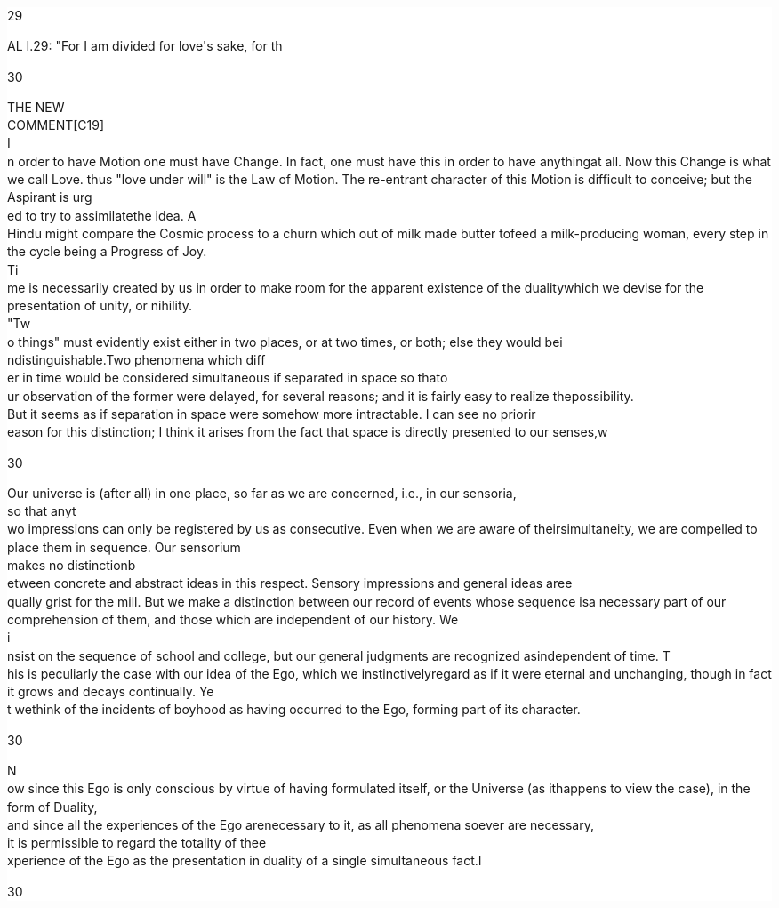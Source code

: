 29

AL I.29: "For I am divided for love's sake, for th

30

THE NEW   
COMMENT[C19]  
I  
n order to have Motion one must have Change. In fact, one must have this in order to have anythingat all. Now this Change is what we call Love. thus "love under will" is the Law of Motion. The re-entrant character of this Motion is difficult to conceive; but the Aspirant is urg  
ed to try to assimilatethe idea. A   
Hindu might compare the Cosmic process to a churn which out of milk made butter tofeed a milk-producing woman, every step in the cycle being a Progress of Joy.  
Ti  
me is necessarily created by us in order to make room for the apparent existence of the dualitywhich we devise for the presentation of unity, or nihility.  
"Tw  
o things" must evidently exist either in two places, or at two times, or both; else they would bei  
ndistinguishable.Two phenomena which diff  
er in time would be considered simultaneous if separated in space so thato  
ur observation of the former were delayed, for several reasons; and it is fairly easy to realize thepossibility.  
But it seems as if separation in space were somehow more intractable. I can see no priorir  
eason for this distinction; I think it arises from the fact that space is directly presented to our senses,w

30

Our universe is (after all) in one place, so far as we are concerned, i.e., in our sensoria,  
so that anyt  
wo impressions can only be registered by us as consecutive. Even when we are aware of theirsimultaneity, we are compelled to place them in sequence. Our sensorium   
makes no distinctionb  
etween concrete and abstract ideas in this respect. Sensory impressions and general ideas aree  
qually grist for the mill. But we make a distinction between our record of events whose sequence isa necessary part of our comprehension of them, and those which are independent of our history. We  
i  
nsist on the sequence of school and college, but our general judgments are recognized asindependent of time. T  
his is peculiarly the case with our idea of the Ego, which we instinctivelyregard as if it were eternal and unchanging, though in fact it grows and decays continually. Ye  
t wethink of the incidents of boyhood as having occurred to the Ego, forming part of its character.

30

N  
ow since this Ego is only conscious by virtue of having formulated itself, or the Universe (as ithappens to view the case), in the form of Duality,  
and since all the experiences of the Ego arenecessary to it, as all phenomena soever are necessary,  
it is permissible to regard the totality of thee  
xperience of the Ego as the presentation in duality of a single simultaneous fact.I

30
